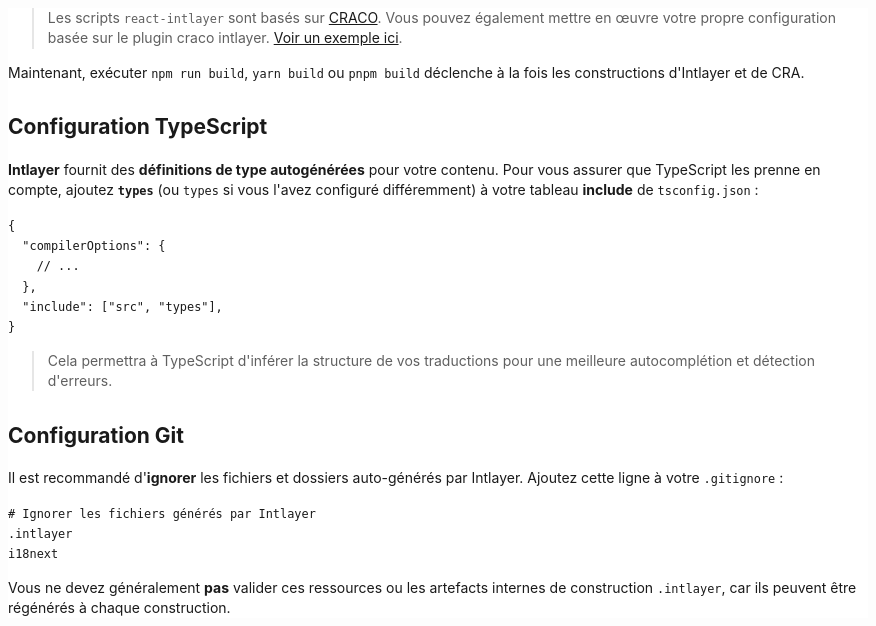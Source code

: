    > Les scripts `react-intlayer` sont basés sur [CRACO](https://craco.js.org/). Vous pouvez également mettre en œuvre votre propre configuration basée sur le plugin craco intlayer. [Voir un exemple ici](https://github.com/aymericzip/intlayer/blob/main/examples/react-app/craco.config.js).

Maintenant, exécuter `npm run build`, `yarn build` ou `pnpm build` déclenche à la fois les constructions d'Intlayer et de CRA.

## Configuration TypeScript

**Intlayer** fournit des **définitions de type autogénérées** pour votre contenu. Pour vous assurer que TypeScript les prenne en compte, ajoutez **`types`** (ou `types` si vous l'avez configuré différemment) à votre tableau **include** de `tsconfig.json` :

```json5 title="tsconfig.json"
{
  "compilerOptions": {
    // ...
  },
  "include": ["src", "types"],
}
```

> Cela permettra à TypeScript d'inférer la structure de vos traductions pour une meilleure autocomplétion et détection d'erreurs.

## Configuration Git

Il est recommandé d'**ignorer** les fichiers et dossiers auto-générés par Intlayer. Ajoutez cette ligne à votre `.gitignore` :

```plaintext
# Ignorer les fichiers générés par Intlayer
.intlayer
i18next
```

Vous ne devez généralement **pas** valider ces ressources ou les artefacts internes de construction `.intlayer`, car ils peuvent être régénérés à chaque construction.
